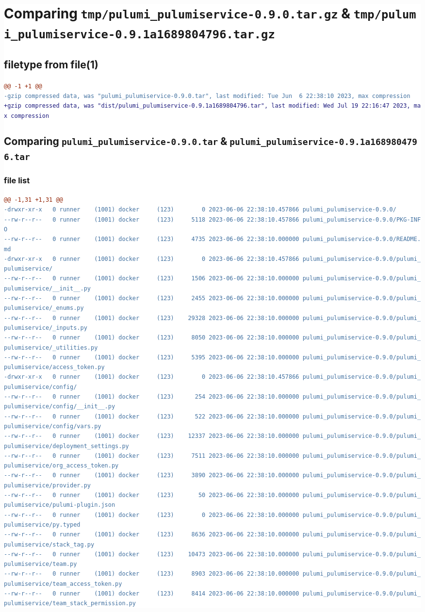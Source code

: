 # Comparing `tmp/pulumi_pulumiservice-0.9.0.tar.gz` & `tmp/pulumi_pulumiservice-0.9.1a1689804796.tar.gz`

## filetype from file(1)

```diff
@@ -1 +1 @@
-gzip compressed data, was "pulumi_pulumiservice-0.9.0.tar", last modified: Tue Jun  6 22:38:10 2023, max compression
+gzip compressed data, was "dist/pulumi_pulumiservice-0.9.1a1689804796.tar", last modified: Wed Jul 19 22:16:47 2023, max compression
```

## Comparing `pulumi_pulumiservice-0.9.0.tar` & `pulumi_pulumiservice-0.9.1a1689804796.tar`

### file list

```diff
@@ -1,31 +1,31 @@
-drwxr-xr-x   0 runner    (1001) docker     (123)        0 2023-06-06 22:38:10.457866 pulumi_pulumiservice-0.9.0/
--rw-r--r--   0 runner    (1001) docker     (123)     5118 2023-06-06 22:38:10.457866 pulumi_pulumiservice-0.9.0/PKG-INFO
--rw-r--r--   0 runner    (1001) docker     (123)     4735 2023-06-06 22:38:10.000000 pulumi_pulumiservice-0.9.0/README.md
-drwxr-xr-x   0 runner    (1001) docker     (123)        0 2023-06-06 22:38:10.457866 pulumi_pulumiservice-0.9.0/pulumi_pulumiservice/
--rw-r--r--   0 runner    (1001) docker     (123)     1506 2023-06-06 22:38:10.000000 pulumi_pulumiservice-0.9.0/pulumi_pulumiservice/__init__.py
--rw-r--r--   0 runner    (1001) docker     (123)     2455 2023-06-06 22:38:10.000000 pulumi_pulumiservice-0.9.0/pulumi_pulumiservice/_enums.py
--rw-r--r--   0 runner    (1001) docker     (123)    29328 2023-06-06 22:38:10.000000 pulumi_pulumiservice-0.9.0/pulumi_pulumiservice/_inputs.py
--rw-r--r--   0 runner    (1001) docker     (123)     8050 2023-06-06 22:38:10.000000 pulumi_pulumiservice-0.9.0/pulumi_pulumiservice/_utilities.py
--rw-r--r--   0 runner    (1001) docker     (123)     5395 2023-06-06 22:38:10.000000 pulumi_pulumiservice-0.9.0/pulumi_pulumiservice/access_token.py
-drwxr-xr-x   0 runner    (1001) docker     (123)        0 2023-06-06 22:38:10.457866 pulumi_pulumiservice-0.9.0/pulumi_pulumiservice/config/
--rw-r--r--   0 runner    (1001) docker     (123)      254 2023-06-06 22:38:10.000000 pulumi_pulumiservice-0.9.0/pulumi_pulumiservice/config/__init__.py
--rw-r--r--   0 runner    (1001) docker     (123)      522 2023-06-06 22:38:10.000000 pulumi_pulumiservice-0.9.0/pulumi_pulumiservice/config/vars.py
--rw-r--r--   0 runner    (1001) docker     (123)    12337 2023-06-06 22:38:10.000000 pulumi_pulumiservice-0.9.0/pulumi_pulumiservice/deployment_settings.py
--rw-r--r--   0 runner    (1001) docker     (123)     7511 2023-06-06 22:38:10.000000 pulumi_pulumiservice-0.9.0/pulumi_pulumiservice/org_access_token.py
--rw-r--r--   0 runner    (1001) docker     (123)     3890 2023-06-06 22:38:10.000000 pulumi_pulumiservice-0.9.0/pulumi_pulumiservice/provider.py
--rw-r--r--   0 runner    (1001) docker     (123)       50 2023-06-06 22:38:10.000000 pulumi_pulumiservice-0.9.0/pulumi_pulumiservice/pulumi-plugin.json
--rw-r--r--   0 runner    (1001) docker     (123)        0 2023-06-06 22:38:10.000000 pulumi_pulumiservice-0.9.0/pulumi_pulumiservice/py.typed
--rw-r--r--   0 runner    (1001) docker     (123)     8636 2023-06-06 22:38:10.000000 pulumi_pulumiservice-0.9.0/pulumi_pulumiservice/stack_tag.py
--rw-r--r--   0 runner    (1001) docker     (123)    10473 2023-06-06 22:38:10.000000 pulumi_pulumiservice-0.9.0/pulumi_pulumiservice/team.py
--rw-r--r--   0 runner    (1001) docker     (123)     8903 2023-06-06 22:38:10.000000 pulumi_pulumiservice-0.9.0/pulumi_pulumiservice/team_access_token.py
--rw-r--r--   0 runner    (1001) docker     (123)     8414 2023-06-06 22:38:10.000000 pulumi_pulumiservice-0.9.0/pulumi_pulumiservice/team_stack_permission.py
```